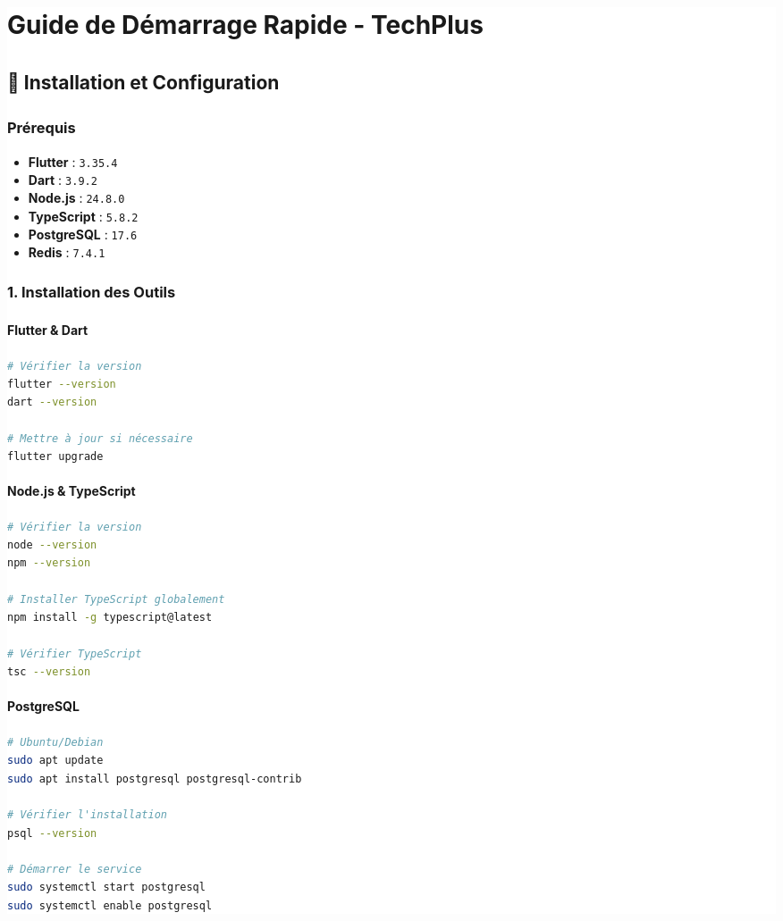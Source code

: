# Guide de Démarrage Rapide - TechPlus

## 🚀 Installation et Configuration

### Prérequis
- **Flutter** : `3.35.4`
- **Dart** : `3.9.2`
- **Node.js** : `24.8.0`
- **TypeScript** : `5.8.2`
- **PostgreSQL** : `17.6`
- **Redis** : `7.4.1`

### 1. Installation des Outils

#### Flutter & Dart
```bash
# Vérifier la version
flutter --version
dart --version

# Mettre à jour si nécessaire
flutter upgrade
```

#### Node.js & TypeScript
```bash
# Vérifier la version
node --version
npm --version

# Installer TypeScript globalement
npm install -g typescript@latest

# Vérifier TypeScript
tsc --version
```

#### PostgreSQL
```bash
# Ubuntu/Debian
sudo apt update
sudo apt install postgresql postgresql-contrib

# Vérifier l'installation
psql --version

# Démarrer le service
sudo systemctl start postgresql
sudo systemctl enable postgresql
```
